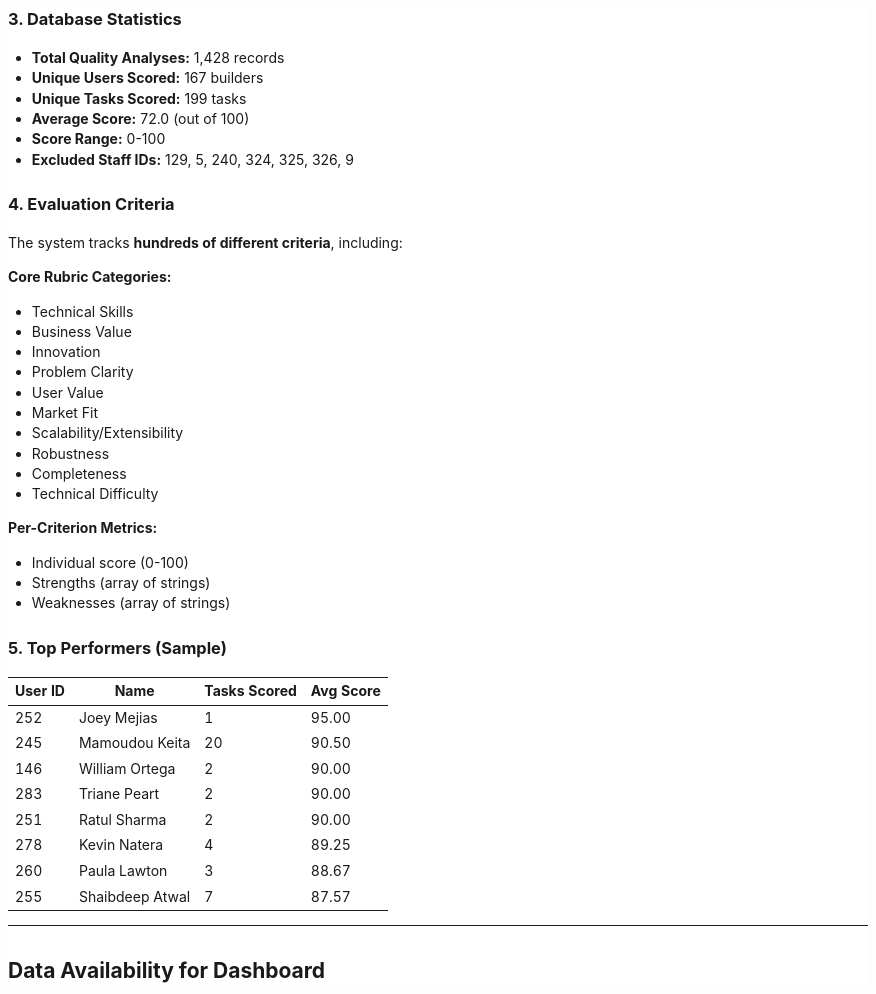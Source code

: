 ### 3. Database Statistics

- **Total Quality Analyses:** 1,428 records
- **Unique Users Scored:** 167 builders
- **Unique Tasks Scored:** 199 tasks
- **Average Score:** 72.0 (out of 100)
- **Score Range:** 0-100
- **Excluded Staff IDs:** 129, 5, 240, 324, 325, 326, 9

### 4. Evaluation Criteria

The system tracks **hundreds of different criteria**, including:

**Core Rubric Categories:**
- Technical Skills
- Business Value
- Innovation
- Problem Clarity
- User Value
- Market Fit
- Scalability/Extensibility
- Robustness
- Completeness
- Technical Difficulty

**Per-Criterion Metrics:**
- Individual score (0-100)
- Strengths (array of strings)
- Weaknesses (array of strings)

### 5. Top Performers (Sample)

| User ID | Name              | Tasks Scored | Avg Score |
|---------|-------------------|--------------|-----------|
| 252     | Joey Mejias       | 1            | 95.00     |
| 245     | Mamoudou Keita    | 20           | 90.50     |
| 146     | William Ortega    | 2            | 90.00     |
| 283     | Triane Peart      | 2            | 90.00     |
| 251     | Ratul Sharma      | 2            | 90.00     |
| 278     | Kevin Natera      | 4            | 89.25     |
| 260     | Paula Lawton      | 3            | 88.67     |
| 255     | Shaibdeep Atwal   | 7            | 87.57     |

---

## Data Availability for Dashboard
